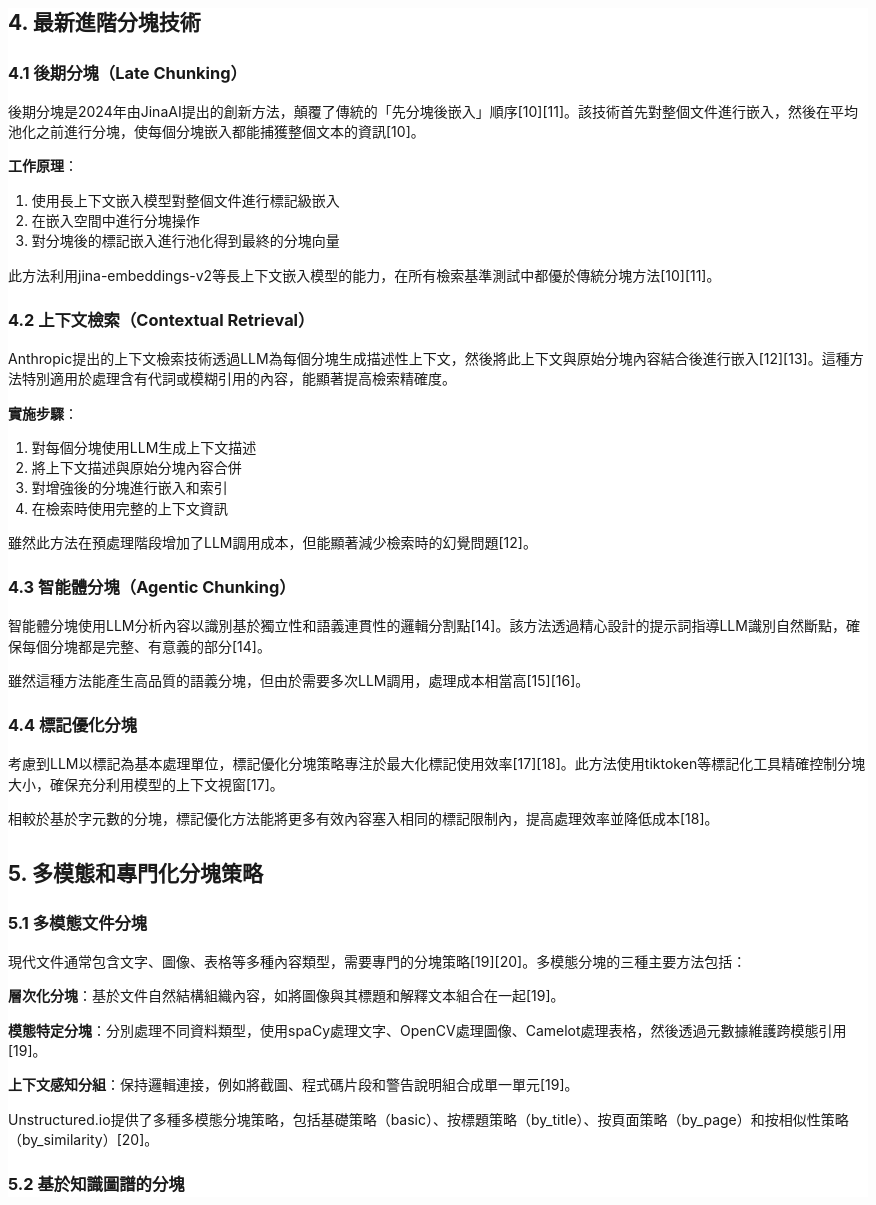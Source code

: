 ## 4. 最新進階分塊技術

### 4.1 後期分塊（Late Chunking）

後期分塊是2024年由JinaAI提出的創新方法，顛覆了傳統的「先分塊後嵌入」順序[10][11]。該技術首先對整個文件進行嵌入，然後在平均池化之前進行分塊，使每個分塊嵌入都能捕獲整個文本的資訊[10]。

**工作原理**：
1. 使用長上下文嵌入模型對整個文件進行標記級嵌入
2. 在嵌入空間中進行分塊操作
3. 對分塊後的標記嵌入進行池化得到最終的分塊向量

此方法利用jina-embeddings-v2等長上下文嵌入模型的能力，在所有檢索基準測試中都優於傳統分塊方法[10][11]。

### 4.2 上下文檢索（Contextual Retrieval）

Anthropic提出的上下文檢索技術透過LLM為每個分塊生成描述性上下文，然後將此上下文與原始分塊內容結合後進行嵌入[12][13]。這種方法特別適用於處理含有代詞或模糊引用的內容，能顯著提高檢索精確度。

**實施步驟**：
1. 對每個分塊使用LLM生成上下文描述
2. 將上下文描述與原始分塊內容合併
3. 對增強後的分塊進行嵌入和索引
4. 在檢索時使用完整的上下文資訊

雖然此方法在預處理階段增加了LLM調用成本，但能顯著減少檢索時的幻覺問題[12]。

### 4.3 智能體分塊（Agentic Chunking）

智能體分塊使用LLM分析內容以識別基於獨立性和語義連貫性的邏輯分割點[14]。該方法透過精心設計的提示詞指導LLM識別自然斷點，確保每個分塊都是完整、有意義的部分[14]。

雖然這種方法能產生高品質的語義分塊，但由於需要多次LLM調用，處理成本相當高[15][16]。

### 4.4 標記優化分塊

考慮到LLM以標記為基本處理單位，標記優化分塊策略專注於最大化標記使用效率[17][18]。此方法使用tiktoken等標記化工具精確控制分塊大小，確保充分利用模型的上下文視窗[17]。

相較於基於字元數的分塊，標記優化方法能將更多有效內容塞入相同的標記限制內，提高處理效率並降低成本[18]。

## 5. 多模態和專門化分塊策略

### 5.1 多模態文件分塊

現代文件通常包含文字、圖像、表格等多種內容類型，需要專門的分塊策略[19][20]。多模態分塊的三種主要方法包括：

**層次化分塊**：基於文件自然結構組織內容，如將圖像與其標題和解釋文本組合在一起[19]。

**模態特定分塊**：分別處理不同資料類型，使用spaCy處理文字、OpenCV處理圖像、Camelot處理表格，然後透過元數據維護跨模態引用[19]。

**上下文感知分組**：保持邏輯連接，例如將截圖、程式碼片段和警告說明組合成單一單元[19]。

Unstructured.io提供了多種多模態分塊策略，包括基礎策略（basic）、按標題策略（by_title）、按頁面策略（by_page）和按相似性策略（by_similarity）[20]。

### 5.2 基於知識圖譜的分塊
